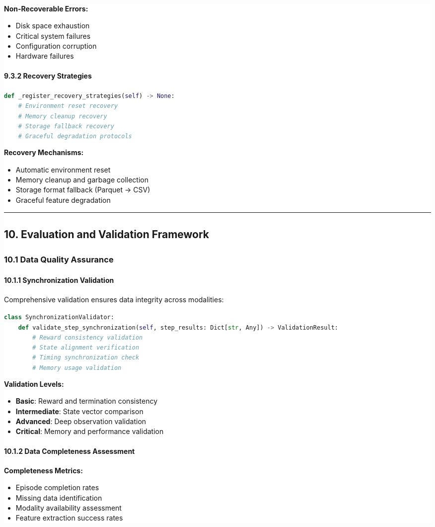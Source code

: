 **Non-Recoverable Errors:**
- Disk space exhaustion
- Critical system failures
- Configuration corruption
- Hardware failures

#### 9.3.2 Recovery Strategies

```python
def _register_recovery_strategies(self) -> None:
    # Environment reset recovery
    # Memory cleanup recovery
    # Storage fallback recovery
    # Graceful degradation protocols
```

**Recovery Mechanisms:**
- Automatic environment reset
- Memory cleanup and garbage collection
- Storage format fallback (Parquet → CSV)
- Graceful feature degradation

---

## 10. Evaluation and Validation Framework

### 10.1 Data Quality Assurance

#### 10.1.1 Synchronization Validation

Comprehensive validation ensures data integrity across modalities:

```python
class SynchronizationValidator:
    def validate_step_synchronization(self, step_results: Dict[str, Any]) -> ValidationResult:
        # Reward consistency validation
        # State alignment verification
        # Timing synchronization check
        # Memory usage validation
```

**Validation Levels:**
- **Basic**: Reward and termination consistency
- **Intermediate**: State vector comparison
- **Advanced**: Deep observation validation
- **Critical**: Memory and performance validation

#### 10.1.2 Data Completeness Assessment

**Completeness Metrics:**
- Episode completion rates
- Missing data identification
- Modality availability assessment
- Feature extraction success rates
